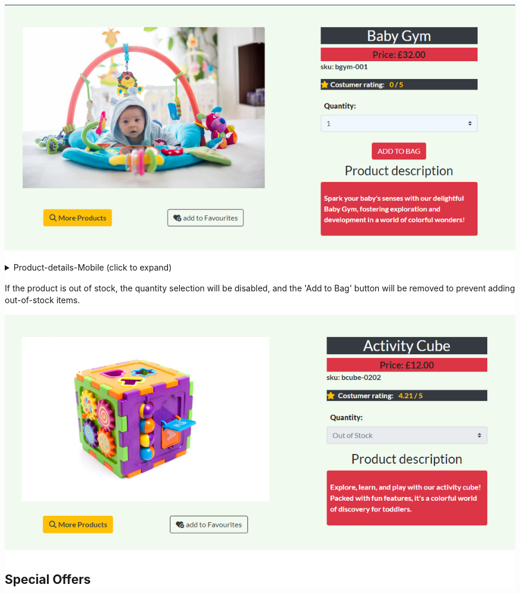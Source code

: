 ![product-in-stock](/docs/features/product-details-in-stock.png)

<details><summary>Product-details-Mobile (click to expand)</summary></details>

If the product is out of stock, the quantity selection will be disabled, and the 'Add to Bag' button will be removed to prevent adding out-of-stock items.

![product-out-of-stock](/docs/features/product-details-out-of-stock.png)

## Special Offers
